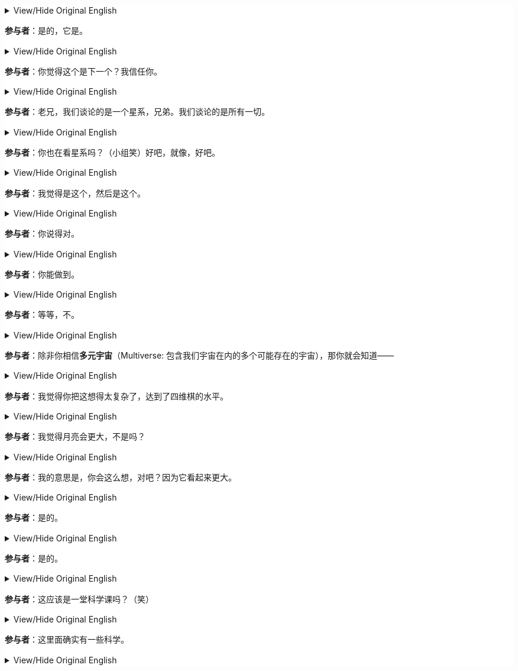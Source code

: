 <details><summary>View/Hide Original English</summary></details>

**参与者**：是的，它是。

<details><summary>View/Hide Original English</summary></details>

**参与者**：你觉得这个是下一个？我信任你。

<details><summary>View/Hide Original English</summary></details>

**参与者**：老兄，我们谈论的是一个星系，兄弟。我们谈论的是所有一切。

<details><summary>View/Hide Original English</summary></details>

**参与者**：你也在看星系吗？（小组笑）好吧，就像，好吧。

<details><summary>View/Hide Original English</summary></details>

**参与者**：我觉得是这个，然后是这个。

<details><summary>View/Hide Original English</summary></details>

**参与者**：你说得对。

<details><summary>View/Hide Original English</summary></details>

**参与者**：你能做到。

<details><summary>View/Hide Original English</summary></details>

**参与者**：等等，不。

<details><summary>View/Hide Original English</summary></details>

**参与者**：除非你相信**多元宇宙**（Multiverse: 包含我们宇宙在内的多个可能存在的宇宙），那你就会知道——

<details><summary>View/Hide Original English</summary></details>

**参与者**：我觉得你把这想得太复杂了，达到了四维棋的水平。

<details><summary>View/Hide Original English</summary></details>

**参与者**：我觉得月亮会更大，不是吗？

<details><summary>View/Hide Original English</summary></details>

**参与者**：我的意思是，你会这么想，对吧？因为它看起来更大。

<details><summary>View/Hide Original English</summary></details>

**参与者**：是的。

<details><summary>View/Hide Original English</summary></details>

**参与者**：是的。

<details><summary>View/Hide Original English</summary></details>

**参与者**：这应该是一堂科学课吗？（笑）

<details><summary>View/Hide Original English</summary></details>

**参与者**：这里面确实有一些科学。

<details><summary>View/Hide Original English</summary></details>
